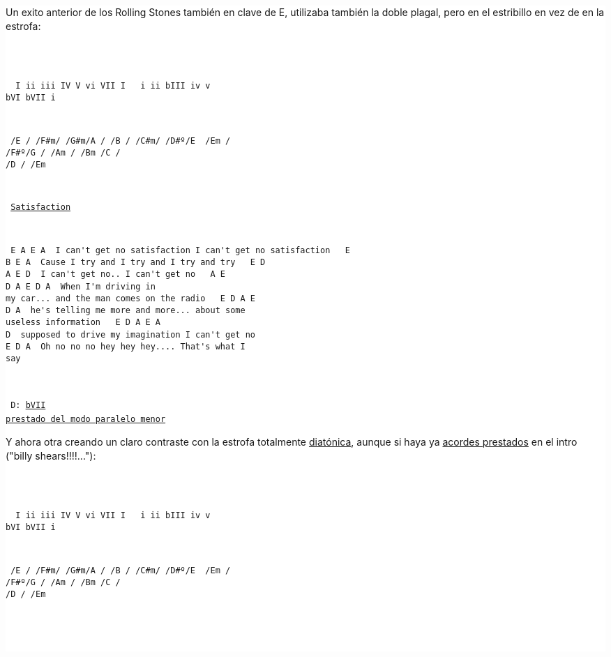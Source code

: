 <a class="anchor" id="satisfaction"></a>
Un exito anterior de los Rolling Stones también en clave de E, utilizaba también la doble plagal, pero en el estribillo en vez de en la estrofa:

<code>


&nbsp; I      ii       iii IV      V       vi     VII   I
&nbsp;<span class="trasluz"> i      ii  bIII     iv      v   bVI</span>    <a class="rojo">bVII</a><span class="trasluz">      i</span>
 
&nbsp;/E  /   /F#m/   /G#m/A  /   /B  /   /C#m/   /D#º/E
&nbsp;<span class="trasluz">/Em /   /F#º/G  /   /Am /   /Bm /C  /   /</span><a class="rojo">D</a><span class="trasluz">  /   /Em</span> 

&nbsp;<a target="_blank" href="https://www.azchords.com/r/rollingstones-tabs-3359/satisfaction-tabs-114421.html" >Satisfaction</a> <a target="_blank" href="https://youtu.be/nrIPxlFzDi0"  ><i class="fa-solid fa-file-audio"></i></a>

&nbsp;E               A           E               A 
&nbsp;I can't get no satisfaction I can't get no satisfaction
&nbsp;         E         B         E       A
&nbsp;Cause I try and I try and I try and try
&nbsp;         E    <a class="rojo">D</a>   A        E    <a class="rojo">D</a>
&nbsp;I can't get no..  I can't get no
&nbsp; A         E            <a class="rojo">D</a>     A          E                <a class="rojo">D</a>  A
&nbsp;When I'm driving in my car...   and the man comes on the radio
&nbsp;      E                   <a class="rojo">D</a>     A            E             <a class="rojo">D</a>  A
&nbsp;he's telling me more and more...  about some useless information
&nbsp;     E                <a class="rojo">D</a>      A      E             A  <a class="rojo">D</a>
&nbsp;supposed to drive my imagination  I can't get no
&nbsp;                       E     <a class="rojo">D</a>          A
&nbsp;Oh no  no  no hey hey hey....  That's what I say

&nbsp;<a class="rojo">D</a>: <a class="lnk"  href="#prestados">bVII prestado del modo paralelo menor</a>
</code>

<a class="anchor" id="doblefriends"></a>
 Y ahora otra creando un claro contraste con la estrofa totalmente <a class="lnk"  href="/category/modulos-técnicos#laclave" >diatónica</a>, aunque si haya ya <a class="lnk"  href="#prestados">acordes prestados</a> en el intro ("billy shears!!!!..."):


<code>

&nbsp; I      ii       iii IV      V       vi     VII   I
&nbsp;<span class="trasluz"> i      ii  bIII     iv      v   bVI</span>    <a class="rojo">bVII</a><span class="trasluz">      i</span>
 
&nbsp;/E  /   /F#m/   /G#m/A  /   /B  /   /C#m/   /D#º/E
&nbsp;<span class="trasluz">/Em /   /F#º/G  /   /Am /   /Bm /C  /   /</span><a class="rojo">D</a><span class="trasluz">  /   /Em</span>      
